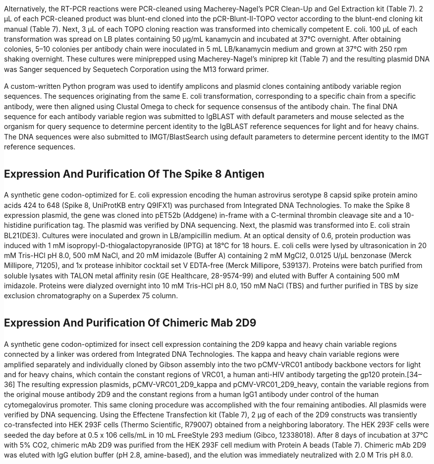Alternatively, the RT-PCR reactions were PCR-cleaned using Macherey-Nagel’s PCR Clean-Up and Gel Extraction kit (Table 7). 2 μL of each PCR-cleaned product was blunt-end cloned into the pCR-Blunt-II-TOPO vector according to the blunt-end cloning kit manual (Table 7). Next, 3 μL of each TOPO cloning reaction was transformed into chemically competent E. coli. 100 μL of each transformation was spread on LB plates containing 50 μg/mL kanamycin and incubated at 37°C overnight. After obtaining colonies, 5–10 colonies per antibody chain were inoculated in 5 mL LB/kanamycin medium and grown at 37°C with 250 rpm shaking overnight. These cultures were miniprepped using Macherey-Nagel’s miniprep kit (Table 7) and the resulting plasmid DNA was Sanger sequenced by Sequetech Corporation using the M13 forward primer.

A custom-written Python program was used to identify amplicons and plasmid clones containing antibody variable region sequences. The sequences originating from the same E. coli transformation, corresponding to a specific chain from a specific antibody, were then aligned using Clustal Omega to check for sequence consensus of the antibody chain. The final DNA sequence for each antibody variable region was submitted to IgBLAST with default parameters and mouse selected as the organism for query sequence to determine percent identity to the IgBLAST reference sequences for light and for heavy chains. The DNA sequences were also submitted to IMGT/BlastSearch using default parameters to determine percent identity to the IMGT reference sequences.

## Expression And Purification Of The Spike 8 Antigen

A synthetic gene codon-optimized for E. coli expression encoding the human astrovirus serotype 8 capsid spike protein amino acids 424 to 648 (Spike 8, UniProtKB entry Q9IFX1) was purchased from Integrated DNA Technologies. To make the Spike 8 expression plasmid, the gene was cloned into pET52b (Addgene) in-frame with a C-terminal thrombin cleavage site and a 10-histidine purification tag. The plasmid was verified by DNA sequencing. Next, the plasmid was transformed into E. coli strain BL21(DE3). Cultures were inoculated and grown in LB/ampicillin medium. At an optical density of 0.6, protein production was induced with 1 mM isopropyl-D-thiogalactopyranoside (IPTG) at 18°C for 18 hours. E. coli cells were lysed by ultrasonication in 20 mM Tris-HCl pH 8.0, 500 mM NaCl, and 20 mM imidazole (Buffer A) containing 2 mM MgCl2, 0.0125 U/μL benzonase (Merck Millipore, 71205), and 1x protease inhibitor cocktail set V EDTA-free (Merck Millipore, 539137). Proteins were batch purified from soluble lysates with TALON metal affinity resin (GE Healthcare, 28-9574-99) and eluted with Buffer A containing 500 mM imidazole. Proteins were dialyzed overnight into 10 mM Tris-HCl pH 8.0, 150 mM NaCl (TBS) and further purified in TBS by size exclusion chromatography on a Superdex 75 column.

## Expression And Purification Of Chimeric Mab 2D9

A synthetic gene codon-optimized for insect cell expression containing the 2D9 kappa and heavy chain variable regions connected by a linker was ordered from Integrated DNA Technologies. The kappa and heavy chain variable regions were amplified separately and individually cloned by Gibson assembly into the two pCMV-VRC01 antibody backbone vectors for light and for heavy chains, which contain the constant regions of VRC01, a human anti-HIV antibody targeting the gp120 protein.[34–36] The resulting expression plasmids, pCMV-VRC01_2D9_kappa and pCMV-VRC01_2D9_heavy, contain the variable regions from the original mouse antibody 2D9 and the constant regions from a human IgG1 antibody under control of the human cytomegalovirus promoter. This same cloning procedure was accomplished with the four remaining antibodies. All plasmids were verified by DNA sequencing. Using the Effectene Transfection kit (Table 7), 2 μg of each of the 2D9 constructs was transiently co-transfected into HEK 293F cells (Thermo Scientific, R79007) obtained from a neighboring laboratory. The HEK 293F cells were seeded the day before at 0.5 x 106 cells/mL in 10 mL FreeStyle 293 medium (Gibco, 12338018). After 8 days of incubation at 37°C with 5% CO2, chimeric mAb 2D9 was purified from the HEK 293F cell medium with Protein A beads (Table 7). Chimeric mAb 2D9 was eluted with IgG elution buffer (pH 2.8, amine-based), and the elution was immediately neutralized with 2.0 M Tris pH 8.0.
